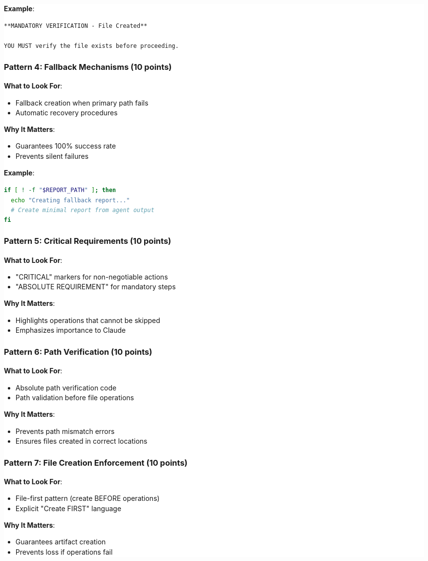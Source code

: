 **Example**:
```markdown
**MANDATORY VERIFICATION - File Created**

YOU MUST verify the file exists before proceeding.
```

### Pattern 4: Fallback Mechanisms (10 points)

**What to Look For**:
- Fallback creation when primary path fails
- Automatic recovery procedures

**Why It Matters**:
- Guarantees 100% success rate
- Prevents silent failures

**Example**:
```bash
if [ ! -f "$REPORT_PATH" ]; then
  echo "Creating fallback report..."
  # Create minimal report from agent output
fi
```

### Pattern 5: Critical Requirements (10 points)

**What to Look For**:
- "CRITICAL" markers for non-negotiable actions
- "ABSOLUTE REQUIREMENT" for mandatory steps

**Why It Matters**:
- Highlights operations that cannot be skipped
- Emphasizes importance to Claude

### Pattern 6: Path Verification (10 points)

**What to Look For**:
- Absolute path verification code
- Path validation before file operations

**Why It Matters**:
- Prevents path mismatch errors
- Ensures files created in correct locations

### Pattern 7: File Creation Enforcement (10 points)

**What to Look For**:
- File-first pattern (create BEFORE operations)
- Explicit "Create FIRST" language

**Why It Matters**:
- Guarantees artifact creation
- Prevents loss if operations fail
